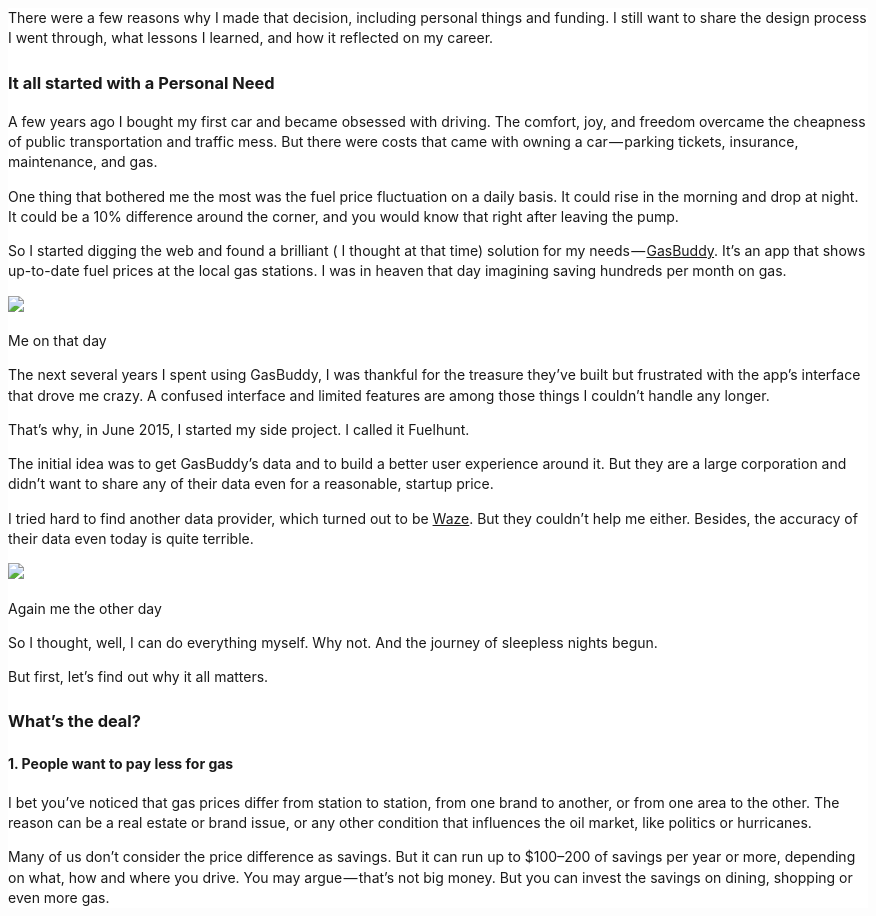There were a few reasons why I made that decision, including personal things and funding. I still want to share the design process I went through, what lessons I learned, and how it reflected on my career.

### It all started with a Personal Need

A few years ago I bought my first car and became obsessed with driving. The comfort, joy, and freedom overcame the cheapness of public transportation and traffic mess. But there were costs that came with owning a car — parking tickets, insurance, maintenance, and gas.

One thing that bothered me the most was the fuel price fluctuation on a daily basis. It could rise in the morning and drop at night. It could be a 10% difference around the corner, and you would know that right after leaving the pump.

So I started digging the web and found a brilliant ( I thought at that time) solution for my needs — [GasBuddy](https://gasbuddy.com/). It’s an app that shows up-to-date fuel prices at the local gas stations. I was in heaven that day imagining saving hundreds per month on gas.



![](https://cdn-images-1.medium.com/max/1600/1*zf-ryEg9EzEwp2sCA-LF_w.gif)

Me on that day



The next several years I spent using GasBuddy, I was thankful for the treasure they’ve built but frustrated with the app’s interface that drove me crazy. A confused interface and limited features are among those things I couldn’t handle any longer.

That’s why, in June 2015, I started my side project. I called it Fuelhunt.

The initial idea was to get GasBuddy’s data and to build a better user experience around it. But they are a large corporation and didn’t want to share any of their data even for a reasonable, startup price.

I tried hard to find another data provider, which turned out to be [Waze](https://www.waze.com/). But they couldn’t help me either. Besides, the accuracy of their data even today is quite terrible.



![](https://cdn-images-1.medium.com/max/1600/1*aYDdZj5RI7Sivb4NOoHiZw.gif)

Again me the other day



So I thought, well, I can do everything myself. Why not. And the journey of sleepless nights begun.

But first, let’s find out why it all matters.

### **What’s the deal?**

#### 1\. People want to pay less for gas

I bet you’ve noticed that gas prices differ from station to station, from one brand to another, or from one area to the other. The reason can be a real estate or brand issue, or any other condition that influences the oil market, like politics or hurricanes.

Many of us don’t consider the price difference as savings. But it can run up to $100–200 of savings per year or more, depending on what, how and where you drive. You may argue — that’s not big money. But you can invest the savings on dining, shopping or even more gas.
